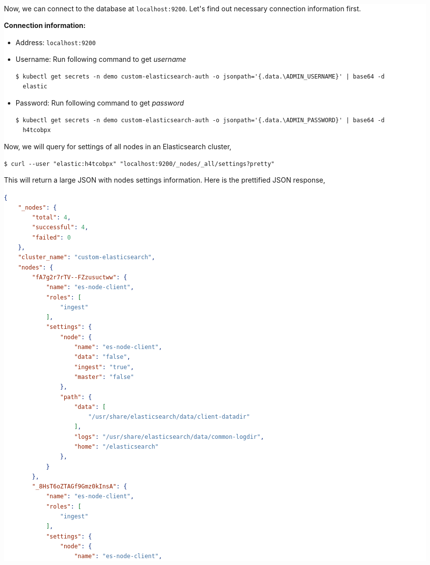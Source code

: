 Now, we can connect to the database at `localhost:9200`. Let's find out necessary connection information first.

**Connection information:**

- Address: `localhost:9200`
- Username: Run following command to get *username*

  ```console
  $ kubectl get secrets -n demo custom-elasticsearch-auth -o jsonpath='{.data.\ADMIN_USERNAME}' | base64 -d
    elastic
  ```

- Password: Run following command to get *password*

  ```console
  $ kubectl get secrets -n demo custom-elasticsearch-auth -o jsonpath='{.data.\ADMIN_PASSWORD}' | base64 -d
    h4tcobpx
  ```

Now, we will query for settings of all nodes in an Elasticsearch cluster,

```console
$ curl --user "elastic:h4tcobpx" "localhost:9200/_nodes/_all/settings?pretty"
```

This will return a large JSON with nodes settings information. Here is the prettified JSON response,

```json
{
    "_nodes": {
        "total": 4,
        "successful": 4,
        "failed": 0
    },
    "cluster_name": "custom-elasticsearch",
    "nodes": {
        "fA7g2r7rTV--FZzusuctww": {
            "name": "es-node-client",
            "roles": [
                "ingest"
            ],
            "settings": {
                "node": {
                    "name": "es-node-client",
                    "data": "false",
                    "ingest": "true",
                    "master": "false"
                },
                "path": {
                    "data": [
                        "/usr/share/elasticsearch/data/client-datadir"
                    ],
                    "logs": "/usr/share/elasticsearch/data/common-logdir",
                    "home": "/elasticsearch"
                },
            }
        },
        "_8HsT6oZTAGf9Gmz0kInsA": {
            "name": "es-node-client",
            "roles": [
                "ingest"
            ],
            "settings": {
                "node": {
                    "name": "es-node-client",
```